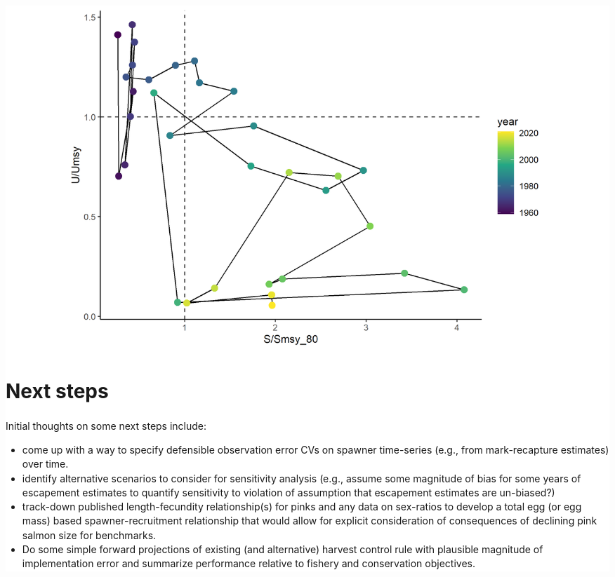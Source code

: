 <img src="fraser-pinks_files/figure-html/kobe-plot-1.png" width="80%" style="display: block; margin: auto;" />

# Next steps

Initial thoughts on some next steps include:

- come up with a way to specify defensible observation error CVs on spawner time-series (e.g., from mark-recapture estimates) over time.
- identify alternative scenarios to consider for sensitivity analysis (e.g., assume some magnitude of bias for some years of escapement estimates to quantify sensitivity to violation of assumption that escapement estimates are un-biased?)
- track-down published length-fecundity relationship(s) for pinks and any data on sex-ratios to develop a total egg (or egg mass) based spawner-recruitment relationship that would allow for explicit consideration of consequences of declining pink salmon size for benchmarks.  
- Do some simple forward projections of existing (and alternative) harvest control rule with plausible magnitude of implementation error and summarize performance relative to fishery and conservation objectives.   
